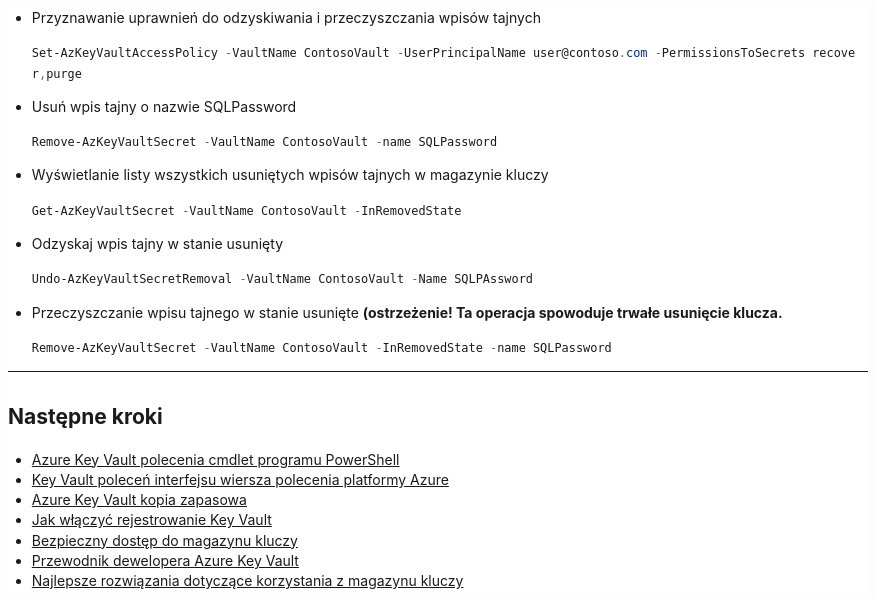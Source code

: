 * Przyznawanie uprawnień do odzyskiwania i przeczyszczania wpisów tajnych

    ```powershell
    Set-AzKeyVaultAccessPolicy -VaultName ContosoVault -UserPrincipalName user@contoso.com -PermissionsToSecrets recover,purge
    ```

* Usuń wpis tajny o nazwie SQLPassword

  ```powershell
  Remove-AzKeyVaultSecret -VaultName ContosoVault -name SQLPassword
  ```

* Wyświetlanie listy wszystkich usuniętych wpisów tajnych w magazynie kluczy

  ```powershell
  Get-AzKeyVaultSecret -VaultName ContosoVault -InRemovedState
  ```

* Odzyskaj wpis tajny w stanie usunięty

  ```powershell
  Undo-AzKeyVaultSecretRemoval -VaultName ContosoVault -Name SQLPAssword
  ```

* Przeczyszczanie wpisu tajnego w stanie usunięte **(ostrzeżenie! Ta operacja spowoduje trwałe usunięcie klucza.**

  ```powershell
  Remove-AzKeyVaultSecret -VaultName ContosoVault -InRemovedState -name SQLPassword
  ```
---

## <a name="next-steps"></a>Następne kroki

- [Azure Key Vault polecenia cmdlet programu PowerShell](https://docs.microsoft.com/powershell/module/az.keyvault)
- [Key Vault poleceń interfejsu wiersza polecenia platformy Azure](https://docs.microsoft.com/cli/azure/keyvault)
- [Azure Key Vault kopia zapasowa](backup.md)
- [Jak włączyć rejestrowanie Key Vault](howto-logging.md)
- [Bezpieczny dostęp do magazynu kluczy](secure-your-key-vault.md)
- [Przewodnik dewelopera Azure Key Vault](developers-guide.md)
- [Najlepsze rozwiązania dotyczące korzystania z magazynu kluczy](security-overview.md)
